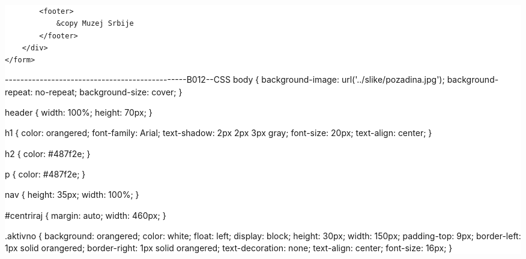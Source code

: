             <footer>
                &copy Muzej Srbije
            </footer>
        </div>
    </form>
</body>
-----------------------------------------------B012--CSS
body {
    background-image: url('../slike/pozadina.jpg');
    background-repeat: no-repeat;
    background-size: cover;
}

header {
  width: 100%;
  height: 70px;
}

h1 {
  color: orangered;
  font-family: Arial;
  text-shadow: 2px 2px 3px gray;
  font-size: 20px;
  text-align: center;
}

h2 {
  color: #487f2e;
}

p {
  color: #487f2e;
}

nav {
  height: 35px;
  width: 100%;
}

#centriraj {
  margin: auto;
  width: 460px;
}

.aktivno {
  background: orangered;
  color: white;
  float: left;
  display: block;
  height: 30px;
  width: 150px;
  padding-top: 9px;
  border-left: 1px solid orangered;
  border-right: 1px solid orangered;
  text-decoration: none;
  text-align: center;
  font-size: 16px;
}
